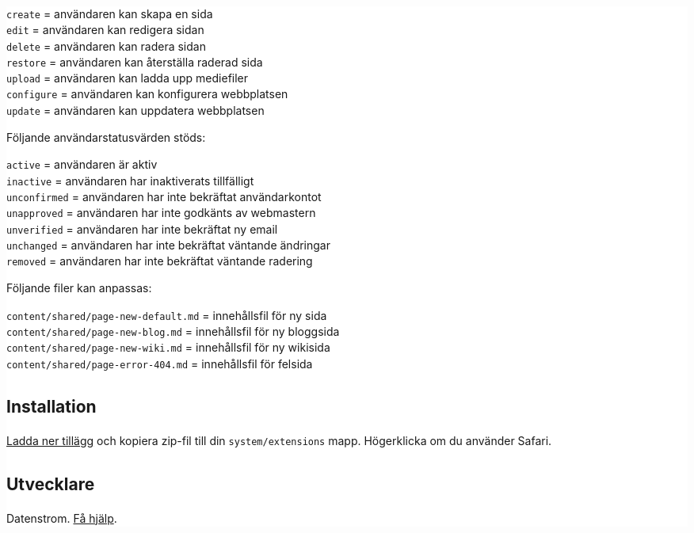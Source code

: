 `create` = användaren kan skapa en sida  
`edit` = användaren kan redigera sidan  
`delete` = användaren kan radera sidan  
`restore` = användaren kan återställa raderad sida  
`upload` = användaren kan ladda upp mediefiler  
`configure` = användaren kan konfigurera webbplatsen  
`update` = användaren kan uppdatera webbplatsen  

<a id="inställningar-status"></a>Följande användarstatusvärden stöds:

`active` = användaren är aktiv  
`inactive` = användaren har inaktiverats tillfälligt  
`unconfirmed` = användaren har inte bekräftat användarkontot  
`unapproved` = användaren har inte godkänts av webmastern  
`unverified` = användaren har inte bekräftat ny email  
`unchanged` = användaren har inte bekräftat väntande ändringar  
`removed` = användaren har inte bekräftat väntande radering  

<a id="inställningar-files"></a>Följande filer kan anpassas:

`content/shared/page-new-default.md` = innehållsfil för ny sida  
`content/shared/page-new-blog.md` = innehållsfil för ny bloggsida  
`content/shared/page-new-wiki.md` = innehållsfil för ny wikisida  
`content/shared/page-error-404.md` = innehållsfil för felsida  

## Installation

[Ladda ner tillägg](https://github.com/datenstrom/yellow-extensions/raw/master/zip/edit.zip) och kopiera zip-fil till din `system/extensions` mapp. Högerklicka om du använder Safari.

## Utvecklare

Datenstrom. [Få hjälp](https://datenstrom.se/sv/yellow/help/).
